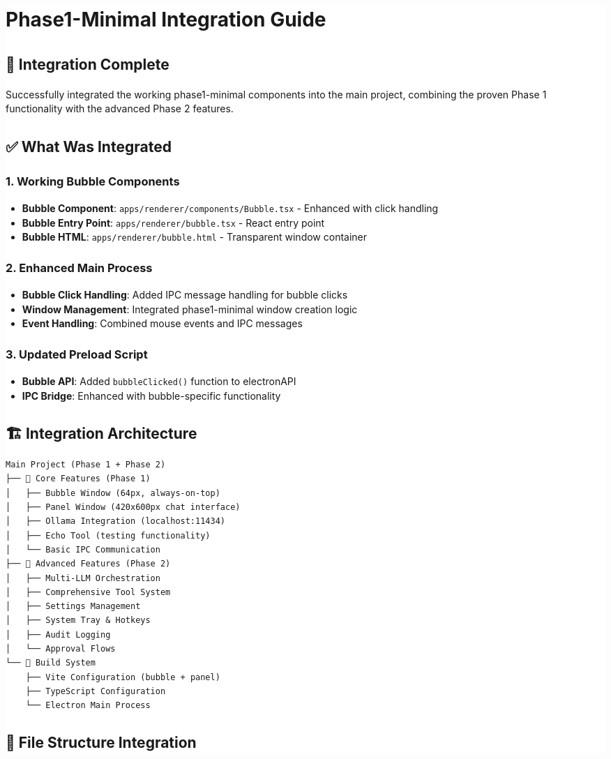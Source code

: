 # Phase1-Minimal Integration Guide

## 🎯 **Integration Complete**

Successfully integrated the working phase1-minimal components into the main project, combining the proven Phase 1 functionality with the advanced Phase 2 features.

## ✅ **What Was Integrated**

### **1. Working Bubble Components**
- **Bubble Component**: `apps/renderer/components/Bubble.tsx` - Enhanced with click handling
- **Bubble Entry Point**: `apps/renderer/bubble.tsx` - React entry point
- **Bubble HTML**: `apps/renderer/bubble.html` - Transparent window container

### **2. Enhanced Main Process**
- **Bubble Click Handling**: Added IPC message handling for bubble clicks
- **Window Management**: Integrated phase1-minimal window creation logic
- **Event Handling**: Combined mouse events and IPC messages

### **3. Updated Preload Script**
- **Bubble API**: Added `bubbleClicked()` function to electronAPI
- **IPC Bridge**: Enhanced with bubble-specific functionality

## 🏗️ **Integration Architecture**

```
Main Project (Phase 1 + Phase 2)
├── 🎯 Core Features (Phase 1)
│   ├── Bubble Window (64px, always-on-top)
│   ├── Panel Window (420x600px chat interface)
│   ├── Ollama Integration (localhost:11434)
│   ├── Echo Tool (testing functionality)
│   └── Basic IPC Communication
├── 🚀 Advanced Features (Phase 2)
│   ├── Multi-LLM Orchestration
│   ├── Comprehensive Tool System
│   ├── Settings Management
│   ├── System Tray & Hotkeys
│   ├── Audit Logging
│   └── Approval Flows
└── 🔧 Build System
    ├── Vite Configuration (bubble + panel)
    ├── TypeScript Configuration
    └── Electron Main Process
```

## 📁 **File Structure Integration**
